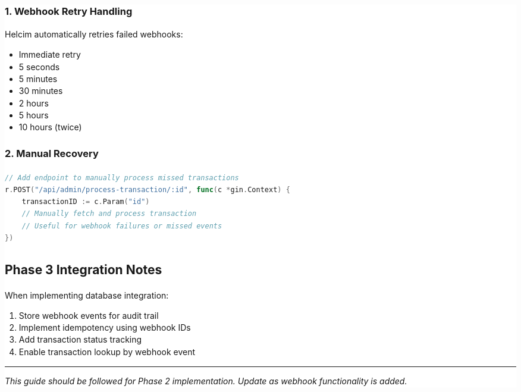 ### 1. Webhook Retry Handling
Helcim automatically retries failed webhooks:
- Immediate retry
- 5 seconds
- 5 minutes
- 30 minutes
- 2 hours
- 5 hours
- 10 hours (twice)

### 2. Manual Recovery
```go
// Add endpoint to manually process missed transactions
r.POST("/api/admin/process-transaction/:id", func(c *gin.Context) {
    transactionID := c.Param("id")
    // Manually fetch and process transaction
    // Useful for webhook failures or missed events
})
```

## Phase 3 Integration Notes

When implementing database integration:
1. Store webhook events for audit trail
2. Implement idempotency using webhook IDs
3. Add transaction status tracking
4. Enable transaction lookup by webhook event

---

*This guide should be followed for Phase 2 implementation. Update as webhook functionality is added.*
